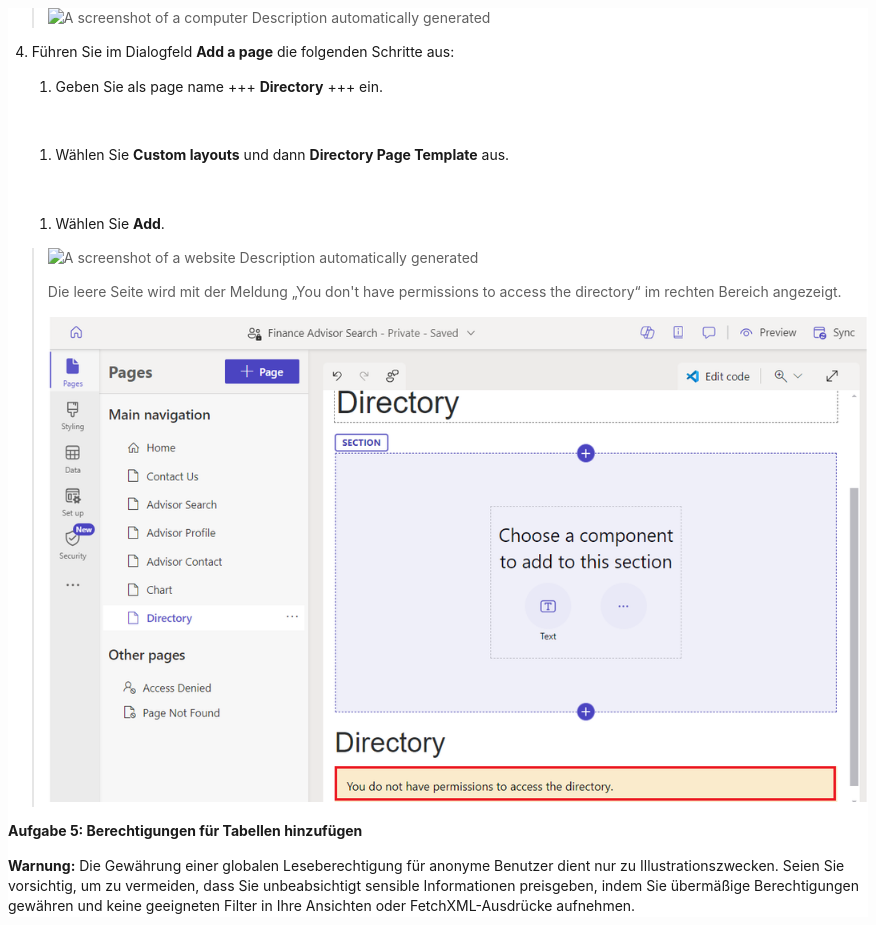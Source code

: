 > ![A screenshot of a computer Description automatically
> generated](./media/image14.png)

4.  Führen Sie im Dialogfeld **Add a page** die folgenden Schritte aus:

    1.  Geben Sie als page name +++ **Directory** +++ ein.

    &nbsp;

    1.  Wählen Sie **Custom layouts** und dann **Directory Page
        Template** aus.

    &nbsp;

    1.  Wählen Sie **Add**.

> ![A screenshot of a website Description automatically
> generated](./media/image15.png)
>
> Die leere Seite wird mit der Meldung „You don't have permissions to
> access the directory“ im rechten Bereich angezeigt.
>
> ![](./media/image16.png)

**Aufgabe 5: Berechtigungen für Tabellen hinzufügen**

**Warnung:** Die Gewährung einer globalen Leseberechtigung für anonyme
Benutzer dient nur zu Illustrationszwecken. Seien Sie vorsichtig, um zu
vermeiden, dass Sie unbeabsichtigt sensible Informationen preisgeben,
indem Sie übermäßige Berechtigungen gewähren und keine geeigneten Filter
in Ihre Ansichten oder FetchXML-Ausdrücke aufnehmen.
